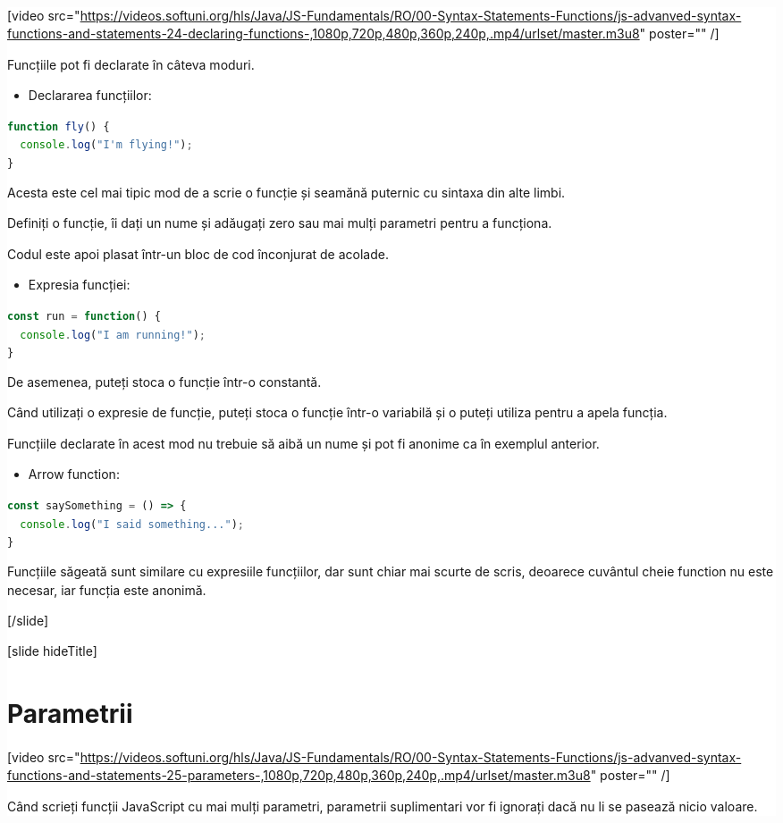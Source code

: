 [video src="https://videos.softuni.org/hls/Java/JS-Fundamentals/RO/00-Syntax-Statements-Functions/js-advanved-syntax-functions-and-statements-24-declaring-functions-,1080p,720p,480p,360p,240p,.mp4/urlset/master.m3u8" poster="" /]

Funcțiile pot fi declarate în câteva moduri.

- Declararea funcțiilor:

```js
function fly() {
  console.log("I'm flying!");
}
```
Acesta este cel mai tipic mod de a scrie o funcție și seamănă puternic cu sintaxa din alte limbi.

Definiți o funcție, îi dați un nume și adăugați zero sau mai mulți parametri pentru a funcționa.

Codul este apoi plasat într-un bloc de cod înconjurat de acolade.

- Expresia funcției:

```js
const run = function() {
  console.log("I am running!");
}
```

De asemenea, puteți stoca o funcție într-o constantă.

Când utilizați o expresie de funcție, puteți stoca o funcție într-o variabilă și o puteți utiliza pentru a apela funcția.

Funcțiile declarate în acest mod nu trebuie să aibă un nume și pot fi anonime ca în exemplul anterior.


- Arrow function:

```js
const saySomething = () => {
  console.log("I said something...");
}
```

Funcțiile săgeată sunt similare cu expresiile funcțiilor, dar sunt chiar mai scurte de scris, deoarece cuvântul cheie function nu este necesar, iar funcția este anonimă.

[/slide]

[slide hideTitle]

# Parametrii

[video src="https://videos.softuni.org/hls/Java/JS-Fundamentals/RO/00-Syntax-Statements-Functions/js-advanved-syntax-functions-and-statements-25-parameters-,1080p,720p,480p,360p,240p,.mp4/urlset/master.m3u8" poster="" /]

Când scrieți funcții JavaScript cu mai mulți parametri, parametrii suplimentari vor fi ignorați dacă nu li se pasează nicio valoare.
